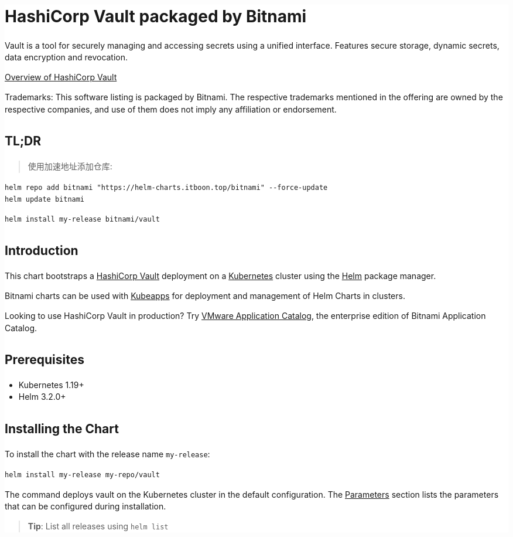 

# HashiCorp Vault packaged by Bitnami

Vault is a tool for securely managing and accessing secrets using a unified interface. Features secure storage, dynamic secrets, data encryption and revocation.

[Overview of HashiCorp Vault](https://www.vaultproject.io/)

Trademarks: This software listing is packaged by Bitnami. The respective trademarks mentioned in the offering are owned by the respective companies, and use of them does not imply any affiliation or endorsement.

## TL;DR

> 使用加速地址添加仓库:

``` shell
helm repo add bitnami "https://helm-charts.itboon.top/bitnami" --force-update
helm update bitnami
```


```console
helm install my-release bitnami/vault
```

## Introduction

This chart bootstraps a [HashiCorp Vault](https://github.com/bitnami/containers/tree/main/bitnami/vault) deployment on a [Kubernetes](https://kubernetes.io) cluster using the [Helm](https://helm.sh) package manager.

Bitnami charts can be used with [Kubeapps](https://kubeapps.com/) for deployment and management of Helm Charts in clusters.

Looking to use HashiCorp Vault in production? Try [VMware Application Catalog](https://bitnami.com/enterprise), the enterprise edition of Bitnami Application Catalog.

## Prerequisites

- Kubernetes 1.19+
- Helm 3.2.0+

## Installing the Chart

To install the chart with the release name `my-release`:

```console
helm install my-release my-repo/vault
```

The command deploys vault on the Kubernetes cluster in the default configuration. The [Parameters](#parameters) section lists the parameters that can be configured during installation.

> **Tip**: List all releases using `helm list`
